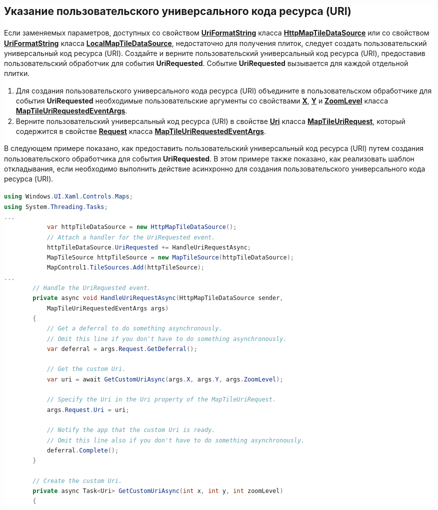 ```csharp
```

<a id="customuri" />

## <a name="provide-a-custom-uri"></a>Указание пользовательского универсального кода ресурса (URI)

Если заменяемых параметров, доступных со свойством [**UriFormatString**](https://msdn.microsoft.com/library/windows/apps/dn636992) класса [**HttpMapTileDataSource**](https://msdn.microsoft.com/library/windows/apps/dn636986) или со свойством [**UriFormatString**](https://msdn.microsoft.com/library/windows/apps/dn636998) класса [**LocalMapTileDataSource**](https://msdn.microsoft.com/library/windows/apps/dn636994), недостаточно для получения плиток, следует создать пользовательский универсальный код ресурса (URI). Создайте и верните пользовательский универсальный код ресурса (URI), предоставив пользовательский обработчик для события **UriRequested**. Событие **UriRequested** вызывается для каждой отдельной плитки.

1.  Для создания пользовательского универсального кода ресурса (URI) объедините в пользовательском обработчике для события **UriRequested** необходимые пользовательские аргументы со свойствами [**X**](https://msdn.microsoft.com/library/windows/apps/dn610743), [**Y**](https://msdn.microsoft.com/library/windows/apps/dn610744) и [**ZoomLevel**](https://msdn.microsoft.com/library/windows/apps/dn610745) класса [**MapTileUriRequestedEventArgs**](https://msdn.microsoft.com/library/windows/apps/dn637177).
2.  Верните пользовательский универсальный код ресурса (URI) в свойстве [**Uri**](https://msdn.microsoft.com/library/windows/apps/dn610748) класса [**MapTileUriRequest**](https://msdn.microsoft.com/library/windows/apps/dn637173), который содержится в свойстве [**Request**](https://msdn.microsoft.com/library/windows/apps/dn637179) класса [**MapTileUriRequestedEventArgs**](https://msdn.microsoft.com/library/windows/apps/dn637177).

В следующем примере показано, как предоставить пользовательский универсальный код ресурса (URI) путем создания пользовательского обработчика для события **UriRequested**. В этом примере также показано, как реализовать шаблон откладывания, если необходимо выполнить действие асинхронно для создания пользовательского универсального кода ресурса (URI).

```csharp
using Windows.UI.Xaml.Controls.Maps;
using System.Threading.Tasks;
...
            var httpTileDataSource = new HttpMapTileDataSource();
            // Attach a handler for the UriRequested event.
            httpTileDataSource.UriRequested += HandleUriRequestAsync;
            MapTileSource httpTileSource = new MapTileSource(httpTileDataSource);
            MapControl1.TileSources.Add(httpTileSource);
...
        // Handle the UriRequested event.
        private async void HandleUriRequestAsync(HttpMapTileDataSource sender,
            MapTileUriRequestedEventArgs args)
        {
            // Get a deferral to do something asynchronously.
            // Omit this line if you don't have to do something asynchronously.
            var deferral = args.Request.GetDeferral();

            // Get the custom Uri.
            var uri = await GetCustomUriAsync(args.X, args.Y, args.ZoomLevel);

            // Specify the Uri in the Uri property of the MapTileUriRequest.
            args.Request.Uri = uri;

            // Notify the app that the custom Uri is ready.
            // Omit this line also if you don't have to do something asynchronously.
            deferral.Complete();
        }

        // Create the custom Uri.
        private async Task<Uri> GetCustomUriAsync(int x, int y, int zoomLevel)
        {
```